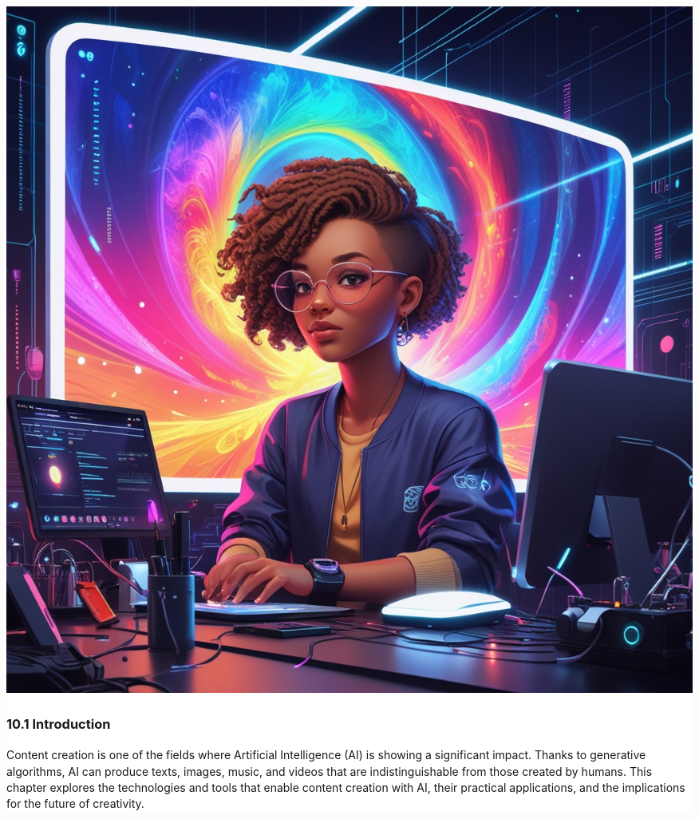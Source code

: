 ![](../book/capitolo10/capitolo10.jpg)

### **10.1 Introduction**

Content creation is one of the fields where Artificial Intelligence (AI) is showing a significant impact. Thanks to generative algorithms, AI can produce texts, images, music, and videos that are indistinguishable from those created by humans. This chapter explores the technologies and tools that enable content creation with AI, their practical applications, and the implications for the future of creativity.
